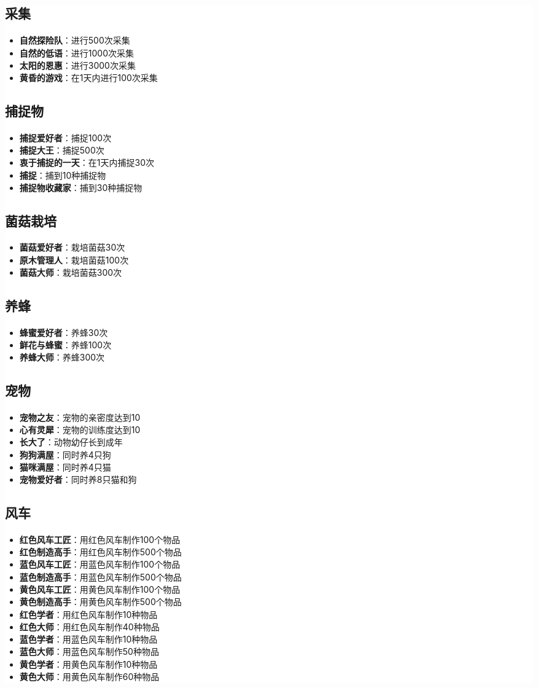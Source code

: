 ## 采集

- **自然探险队**：进行500次采集
- **自然的低语**：进行1000次采集
- **太阳的恩惠**：进行3000次采集
- **黄昏的游戏**：在1天内进行100次采集

## 捕捉物

- **捕捉爱好者**：捕捉100次
- **捕捉大王**：捕捉500次
- **衷于捕捉的一天**：在1天内捕捉30次
- **捕捉**：捕到10种捕捉物
- **捕捉物收藏家**：捕到30种捕捉物

## 菌菇栽培

- **菌菇爱好者**：栽培菌菇30次
- **原木管理人**：栽培菌菇100次
- **菌菇大师**：栽培菌菇300次

## 养蜂

- **蜂蜜爱好者**：养蜂30次
- **鲜花与蜂蜜**：养蜂100次
- **养蜂大师**：养蜂300次

## 宠物

- **宠物之友**：宠物的亲密度达到10
- **心有灵犀**：宠物的训练度达到10
- **长大了**：动物幼仔长到成年
- **狗狗满屋**：同时养4只狗
- **猫咪满屋**：同时养4只猫
- **宠物爱好者**：同时养8只猫和狗

## 风车

- **红色风车工匠**：用红色风车制作100个物品
- **红色制造高手**：用红色风车制作500个物品
- **蓝色风车工匠**：用蓝色风车制作100个物品
- **蓝色制造高手**：用蓝色风车制作500个物品
- **黄色风车工匠**：用黄色风车制作100个物品
- **黄色制造高手**：用黄色风车制作500个物品
- **红色学者**：用红色风车制作10种物品
- **红色大师**：用红色风车制作40种物品
- **蓝色学者**：用蓝色风车制作10种物品
- **蓝色大师**：用蓝色风车制作50种物品
- **黄色学者**：用黄色风车制作10种物品
- **黄色大师**：用黄色风车制作60种物品
